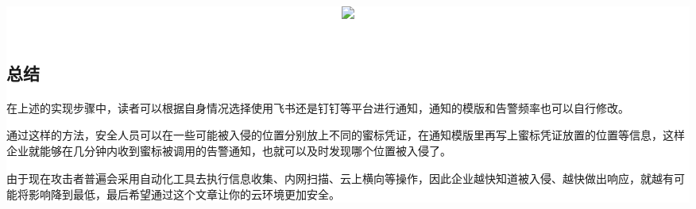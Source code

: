 <div align=center><img width="700" src="/img/2000000052.png" div align=center/></div><br>

## 总结

在上述的实现步骤中，读者可以根据自身情况选择使用飞书还是钉钉等平台进行通知，通知的模版和告警频率也可以自行修改。

通过这样的方法，安全人员可以在一些可能被入侵的位置分别放上不同的蜜标凭证，在通知模版里再写上蜜标凭证放置的位置等信息，这样企业就能够在几分钟内收到蜜标被调用的告警通知，也就可以及时发现哪个位置被入侵了。

由于现在攻击者普遍会采用自动化工具去执行信息收集、内网扫描、云上横向等操作，因此企业越快知道被入侵、越快做出响应，就越有可能将影响降到最低，最后希望通过这个文章让你的云环境更加安全。

<Vssue />

<script>
export default {
    mounted () {
      this.$page.lastUpdated = "2024 年 12 月 8 日"
    }
  }
</script>